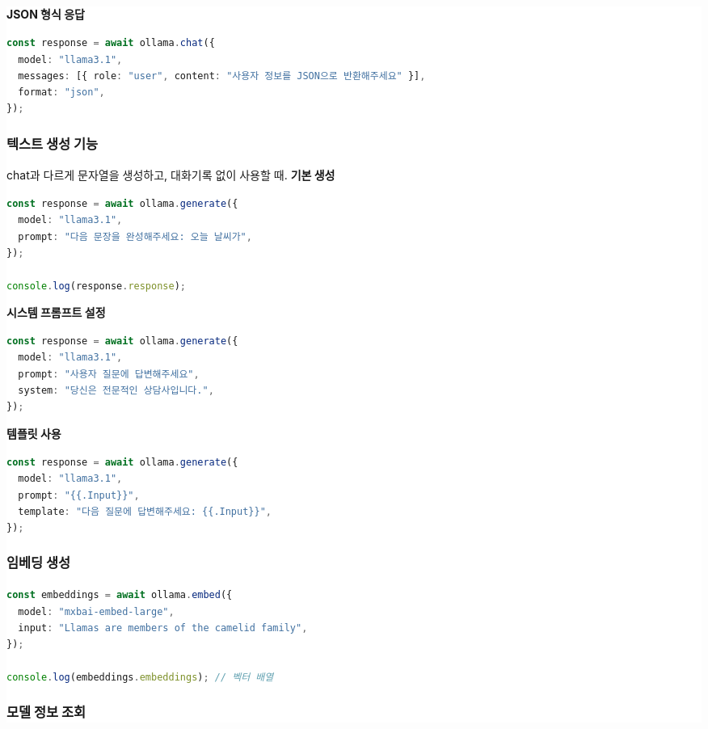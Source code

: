 **JSON 형식 응답**

```typescript
const response = await ollama.chat({
  model: "llama3.1",
  messages: [{ role: "user", content: "사용자 정보를 JSON으로 반환해주세요" }],
  format: "json",
});
```

### 텍스트 생성 기능

chat과 다르게 문자열을 생성하고, 대화기록 없이 사용할 때.
**기본 생성**

```typescript
const response = await ollama.generate({
  model: "llama3.1",
  prompt: "다음 문장을 완성해주세요: 오늘 날씨가",
});

console.log(response.response);
```

**시스템 프롬프트 설정**

```typescript
const response = await ollama.generate({
  model: "llama3.1",
  prompt: "사용자 질문에 답변해주세요",
  system: "당신은 전문적인 상담사입니다.",
});
```

**템플릿 사용**

```typescript
const response = await ollama.generate({
  model: "llama3.1",
  prompt: "{{.Input}}",
  template: "다음 질문에 답변해주세요: {{.Input}}",
});
```

### 임베딩 생성

```typescript
const embeddings = await ollama.embed({
  model: "mxbai-embed-large",
  input: "Llamas are members of the camelid family",
});

console.log(embeddings.embeddings); // 벡터 배열
```

### 모델 정보 조회

